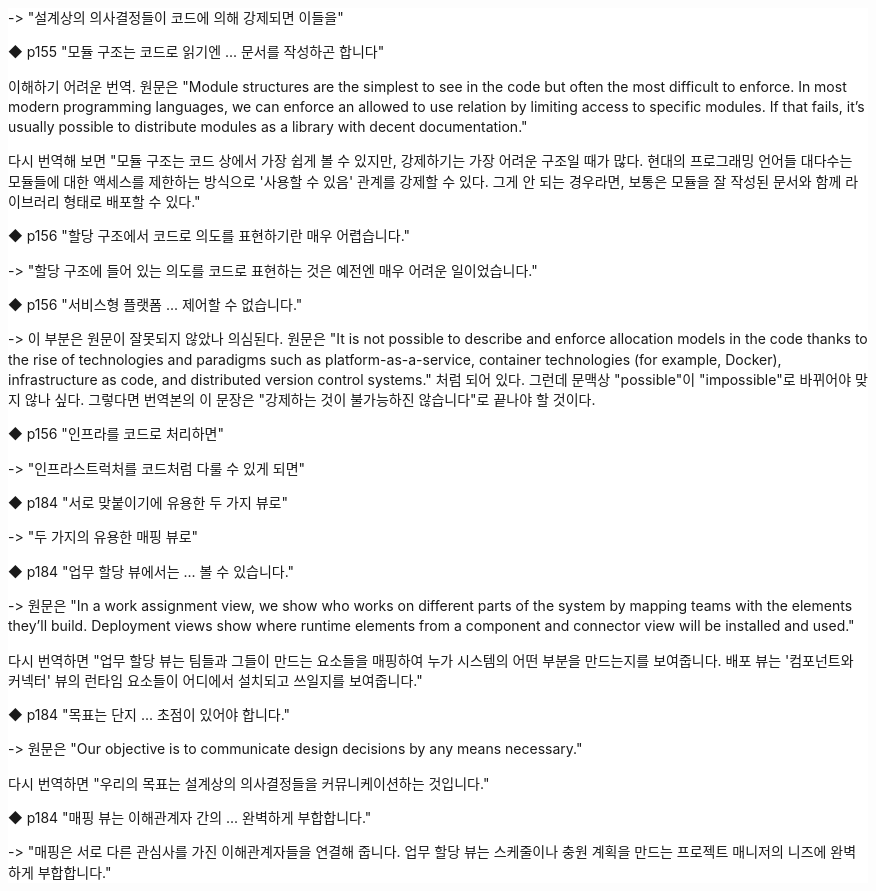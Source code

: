 -> "설계상의 의사결정들이 코드에 의해 강제되면 이들을"



◆ p155 "모듈 구조는 코드로 읽기엔 ... 문서를 작성하곤 합니다"

이해하기 어려운 번역. 원문은 "Module structures are the simplest to see in the code but often the most difficult to enforce. In most modern programming languages, we can enforce an allowed to use relation by limiting access to specific modules. If that fails, it’s usually possible to distribute modules as a library with decent documentation."

다시 번역해 보면 "모듈 구조는 코드 상에서 가장 쉽게 볼 수 있지만, 강제하기는 가장 어려운 구조일 때가 많다. 현대의 프로그래밍 언어들 대다수는 모듈들에 대한 액세스를 제한하는 방식으로 '사용할 수 있음' 관계를 강제할 수 있다. 그게 안 되는 경우라면, 보통은 모듈을 잘 작성된 문서와 함께 라이브러리 형태로 배포할 수 있다."



◆ p156 "할당 구조에서 코드로 의도를 표현하기란 매우 어렵습니다."

-> "할당 구조에 들어 있는 의도를 코드로 표현하는 것은 예전엔 매우 어려운 일이었습니다."



◆ p156 "서비스형 플랫폼 ... 제어할 수 없습니다."

-> 이 부분은 원문이 잘못되지 않았나 의심된다. 원문은 "It is not possible to describe and enforce allocation models in the code thanks to the rise of technologies and paradigms such as platform-as-a-service, container technologies (for example, Docker), infrastructure as code, and distributed version control systems." 처럼 되어 있다. 그런데 문맥상 "possible"이 "impossible"로 바뀌어야 맞지 않나 싶다. 그렇다면 번역본의 이 문장은 "강제하는 것이 불가능하진 않습니다"로 끝나야 할 것이다.



◆ p156 "인프라를 코드로 처리하면"

-> "인프라스트럭처를 코드처럼 다룰 수 있게 되면"



◆ p184 "서로 맞붙이기에 유용한 두 가지 뷰로"

-> "두 가지의 유용한 매핑 뷰로"



◆ p184 "업무 할당 뷰에서는 ... 볼 수 있습니다."

-> 원문은 "In a work assignment view, we show who works on different parts of the system by mapping teams with the elements they’ll build. Deployment views show where runtime elements from a component and connector view will be installed and used."

다시 번역하면 "업무 할당 뷰는 팀들과 그들이 만드는 요소들을 매핑하여 누가 시스템의 어떤 부분을 만드는지를 보여줍니다. 배포 뷰는 '컴포넌트와 커넥터' 뷰의 런타임 요소들이 어디에서 설치되고 쓰일지를 보여줍니다."



◆ p184 "목표는 단지 ... 초점이 있어야 합니다."

-> 원문은 "Our objective is to communicate design decisions by any means necessary."

다시 번역하면 "우리의 목표는 설계상의 의사결정들을 커뮤니케이션하는 것입니다."



◆ p184 "매핑 뷰는 이해관계자 간의 ... 완벽하게 부합합니다."

-> "매핑은 서로 다른 관심사를 가진 이해관계자들을 연결해 줍니다. 업무 할당 뷰는 스케줄이나 충원 계획을 만드는 프로젝트 매니저의 니즈에 완벽하게 부합합니다."
